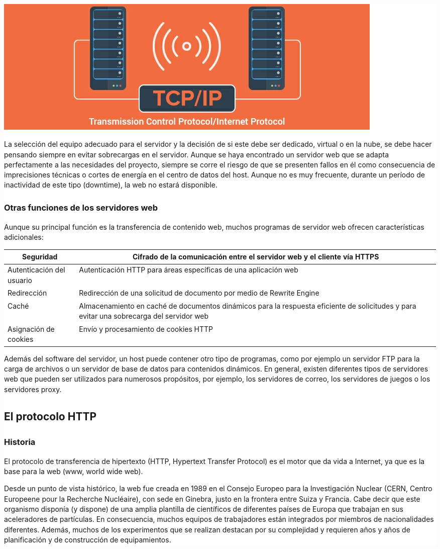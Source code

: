 ![](img/tcpip.webp)

La selección del equipo adecuado para el servidor y la decisión de si este debe ser dedicado, virtual o en la nube, se debe hacer pensando siempre en evitar sobrecargas en el servidor. Aunque se haya encontrado un servidor web que se adapta perfectamente a las necesidades del proyecto, siempre se corre el riesgo de que se presenten fallos en él como consecuencia de imprecisiones técnicas o cortes de energía en el centro de datos del host. Aunque no es muy frecuente, durante un período de inactividad de este tipo (downtime), la web no estará disponible. 

### Otras funciones de los servidores web

Aunque su principal función es la transferencia de contenido web, muchos programas de servidor web ofrecen características adicionales: 

 Seguridad                  | Cifrado de la comunicación entre el servidor web y el cliente vía HTTPS                                                                   
----------------------------|-------------------------------------------------------------------------------------------------------------------------------------------
 Autenticación del usuario  | Autenticación HTTP para áreas específicas de una aplicación web                                                                           
 Redirección                | Redirección de una solicitud de documento por medio de Rewrite Engine                                                                     
 Caché                | Almacenamiento en caché de documentos dinámicos para la respuesta eficiente de solicitudes y para evitar una sobrecarga del servidor web  
 Asignación de cookies      | Envío y procesamiento de cookies HTTP    

Además del software del servidor, un host puede contener otro tipo de programas, como por ejemplo un servidor FTP para la carga de archivos o un servidor de base de datos para contenidos dinámicos. En general, existen diferentes tipos de servidores web que pueden ser utilizados para numerosos propósitos, por ejemplo, los servidores de correo, los servidores de juegos o los servidores proxy. 

## El protocolo HTTP

### Historia

El protocolo de transferencia de hipertexto (HTTP, Hypertext Transfer Protocol) es el motor que da vida a Internet, ya que es la base para la web (www, world wide web). 

Desde un punto de vista histórico, la web fue creada en 1989 en el Consejo Europeo para la Investigación Nuclear (CERN, Centro Europeene pour la Recherche Nucléaire), con sede en Ginebra, justo en la frontera entre Suiza y Francia. Cabe decir que este organismo disponía (y dispone) de una amplia plantilla de científicos de diferentes países de Europa que trabajan en sus aceleradores de partículas. En consecuencia, muchos equipos de trabajadores están integrados por miembros de nacionalidades diferentes. Además, muchos de los experimentos que se realizan destacan por su complejidad y requieren años y años de planificación y de construcción de equipamientos. 
